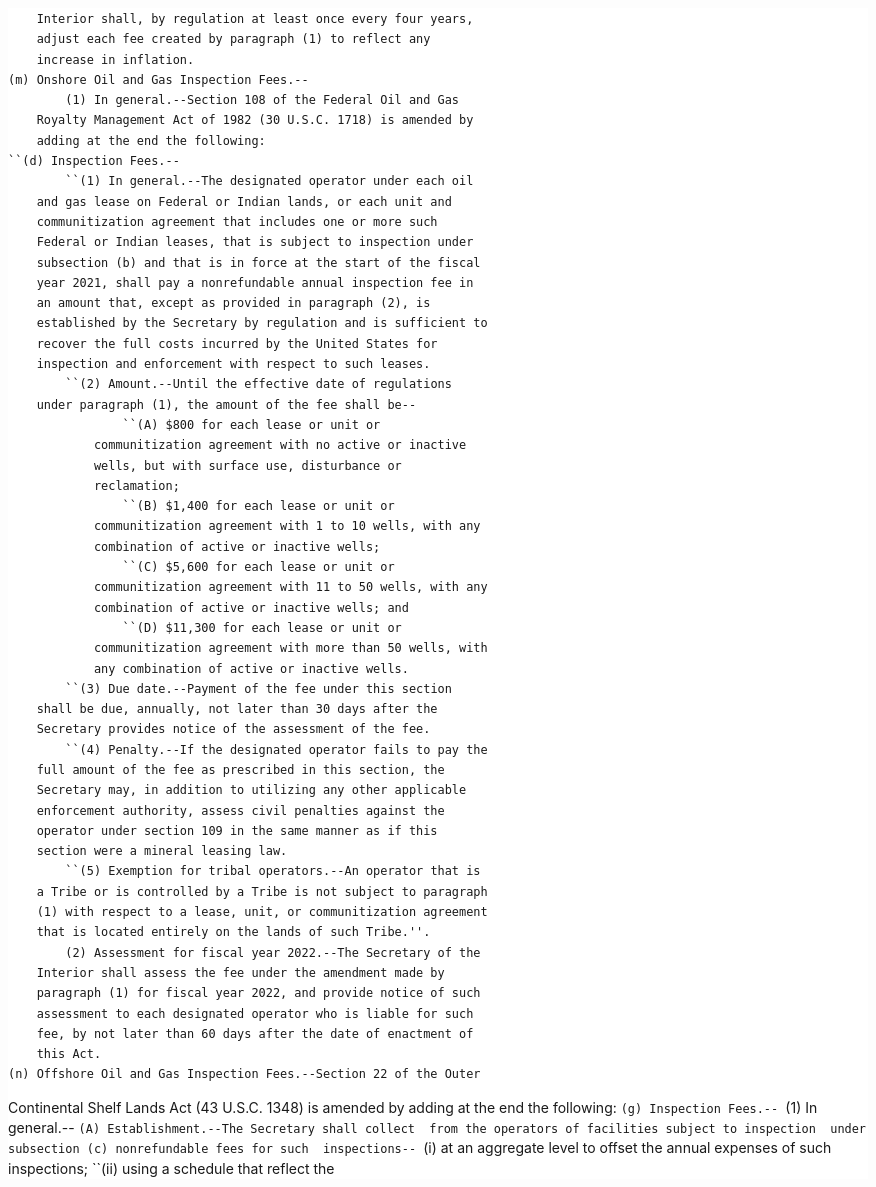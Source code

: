         Interior shall, by regulation at least once every four years, 
        adjust each fee created by paragraph (1) to reflect any 
        increase in inflation.
    (m) Onshore Oil and Gas Inspection Fees.--
            (1) In general.--Section 108 of the Federal Oil and Gas 
        Royalty Management Act of 1982 (30 U.S.C. 1718) is amended by 
        adding at the end the following:
    ``(d) Inspection Fees.--
            ``(1) In general.--The designated operator under each oil 
        and gas lease on Federal or Indian lands, or each unit and 
        communitization agreement that includes one or more such 
        Federal or Indian leases, that is subject to inspection under 
        subsection (b) and that is in force at the start of the fiscal 
        year 2021, shall pay a nonrefundable annual inspection fee in 
        an amount that, except as provided in paragraph (2), is 
        established by the Secretary by regulation and is sufficient to 
        recover the full costs incurred by the United States for 
        inspection and enforcement with respect to such leases.
            ``(2) Amount.--Until the effective date of regulations 
        under paragraph (1), the amount of the fee shall be--
                    ``(A) $800 for each lease or unit or 
                communitization agreement with no active or inactive 
                wells, but with surface use, disturbance or 
                reclamation;
                    ``(B) $1,400 for each lease or unit or 
                communitization agreement with 1 to 10 wells, with any 
                combination of active or inactive wells;
                    ``(C) $5,600 for each lease or unit or 
                communitization agreement with 11 to 50 wells, with any 
                combination of active or inactive wells; and
                    ``(D) $11,300 for each lease or unit or 
                communitization agreement with more than 50 wells, with 
                any combination of active or inactive wells.
            ``(3) Due date.--Payment of the fee under this section 
        shall be due, annually, not later than 30 days after the 
        Secretary provides notice of the assessment of the fee.
            ``(4) Penalty.--If the designated operator fails to pay the 
        full amount of the fee as prescribed in this section, the 
        Secretary may, in addition to utilizing any other applicable 
        enforcement authority, assess civil penalties against the 
        operator under section 109 in the same manner as if this 
        section were a mineral leasing law.
            ``(5) Exemption for tribal operators.--An operator that is 
        a Tribe or is controlled by a Tribe is not subject to paragraph 
        (1) with respect to a lease, unit, or communitization agreement 
        that is located entirely on the lands of such Tribe.''.
            (2) Assessment for fiscal year 2022.--The Secretary of the 
        Interior shall assess the fee under the amendment made by 
        paragraph (1) for fiscal year 2022, and provide notice of such 
        assessment to each designated operator who is liable for such 
        fee, by not later than 60 days after the date of enactment of 
        this Act.
    (n) Offshore Oil and Gas Inspection Fees.--Section 22 of the Outer 
Continental Shelf Lands Act (43 U.S.C. 1348) is amended by adding at 
the end the following:
    ``(g) Inspection Fees.--
            ``(1) In general.--
                    ``(A) Establishment.--The Secretary shall collect 
                from the operators of facilities subject to inspection 
                under subsection (c) nonrefundable fees for such 
                inspections--
                            ``(i) at an aggregate level to offset the 
                        annual expenses of such inspections;
                            ``(ii) using a schedule that reflect the 
